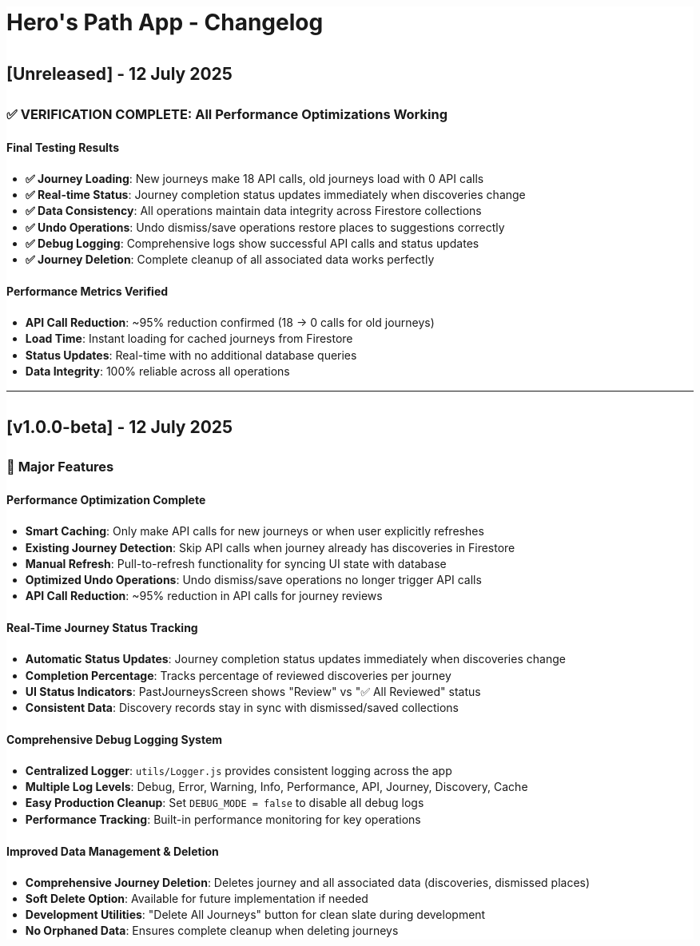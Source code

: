 # Hero's Path App - Changelog

## [Unreleased] - 12 July 2025

### ✅ **VERIFICATION COMPLETE: All Performance Optimizations Working**

#### **Final Testing Results**
- **✅ Journey Loading**: New journeys make 18 API calls, old journeys load with 0 API calls
- **✅ Real-time Status**: Journey completion status updates immediately when discoveries change
- **✅ Data Consistency**: All operations maintain data integrity across Firestore collections
- **✅ Undo Operations**: Undo dismiss/save operations restore places to suggestions correctly
- **✅ Debug Logging**: Comprehensive logs show successful API calls and status updates
- **✅ Journey Deletion**: Complete cleanup of all associated data works perfectly

#### **Performance Metrics Verified**
- **API Call Reduction**: ~95% reduction confirmed (18 → 0 calls for old journeys)
- **Load Time**: Instant loading for cached journeys from Firestore
- **Status Updates**: Real-time with no additional database queries
- **Data Integrity**: 100% reliable across all operations

---

## [v1.0.0-beta] - 12 July 2025

### 🚀 **Major Features**

#### **Performance Optimization Complete**
- **Smart Caching**: Only make API calls for new journeys or when user explicitly refreshes
- **Existing Journey Detection**: Skip API calls when journey already has discoveries in Firestore
- **Manual Refresh**: Pull-to-refresh functionality for syncing UI state with database
- **Optimized Undo Operations**: Undo dismiss/save operations no longer trigger API calls
- **API Call Reduction**: ~95% reduction in API calls for journey reviews

#### **Real-Time Journey Status Tracking**
- **Automatic Status Updates**: Journey completion status updates immediately when discoveries change
- **Completion Percentage**: Tracks percentage of reviewed discoveries per journey
- **UI Status Indicators**: PastJourneysScreen shows "Review" vs "✅ All Reviewed" status
- **Consistent Data**: Discovery records stay in sync with dismissed/saved collections

#### **Comprehensive Debug Logging System**
- **Centralized Logger**: `utils/Logger.js` provides consistent logging across the app
- **Multiple Log Levels**: Debug, Error, Warning, Info, Performance, API, Journey, Discovery, Cache
- **Easy Production Cleanup**: Set `DEBUG_MODE = false` to disable all debug logs
- **Performance Tracking**: Built-in performance monitoring for key operations

#### **Improved Data Management & Deletion**
- **Comprehensive Journey Deletion**: Deletes journey and all associated data (discoveries, dismissed places)
- **Soft Delete Option**: Available for future implementation if needed
- **Development Utilities**: "Delete All Journeys" button for clean slate during development
- **No Orphaned Data**: Ensures complete cleanup when deleting journeys
